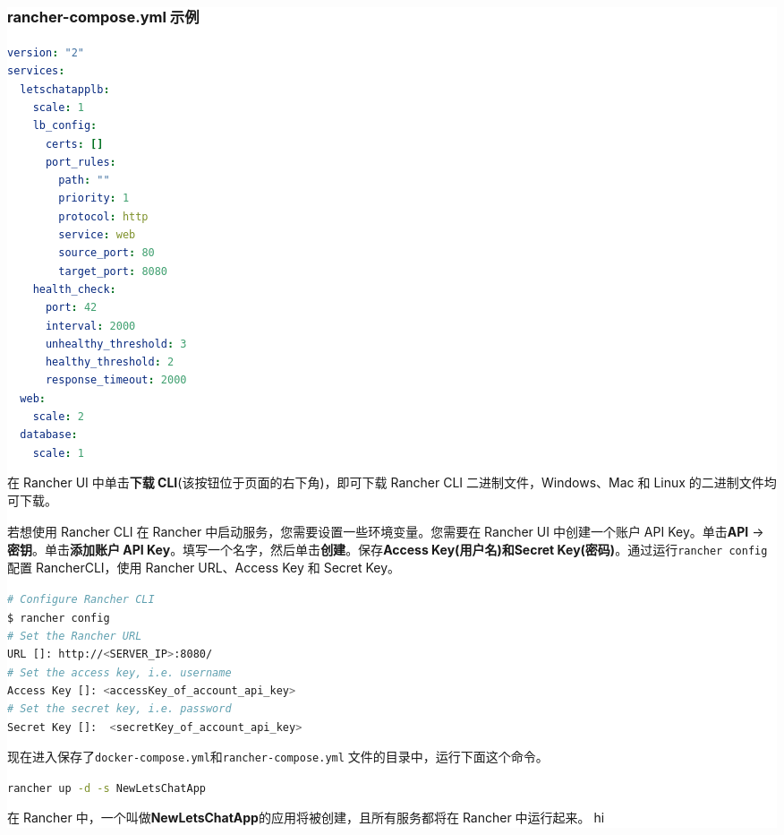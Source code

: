 ### rancher-compose.yml 示例

```yml
version: "2"
services:
  letschatapplb:
    scale: 1
    lb_config:
      certs: []
      port_rules:
        path: ""
        priority: 1
        protocol: http
        service: web
        source_port: 80
        target_port: 8080
    health_check:
      port: 42
      interval: 2000
      unhealthy_threshold: 3
      healthy_threshold: 2
      response_timeout: 2000
  web:
    scale: 2
  database:
    scale: 1
```

在 Rancher UI 中单击**下载 CLI**(该按钮位于页面的右下角)，即可下载 Rancher CLI 二进制文件，Windows、Mac 和 Linux 的二进制文件均可下载。

若想使用 Rancher CLI 在 Rancher 中启动服务，您需要设置一些环境变量。您需要在 Rancher UI 中创建一个账户 API Key。单击**API** -> **密钥**。单击**添加账户 API Key**。填写一个名字，然后单击**创建**。保存**Access Key(用户名)**和**Secret Key(密码)**。通过运行`rancher config`配置 RancherCLI，使用 Rancher URL、Access Key 和 Secret Key。

```bash
# Configure Rancher CLI
$ rancher config
# Set the Rancher URL
URL []: http://<SERVER_IP>:8080/
# Set the access key, i.e. username
Access Key []: <accessKey_of_account_api_key>
# Set the secret key, i.e. password
Secret Key []:  <secretKey_of_account_api_key>
```

现在进入保存了`docker-compose.yml`和`rancher-compose.yml` 文件的目录中，运行下面这个命令。

```bash
rancher up -d -s NewLetsChatApp
```

在 Rancher 中，一个叫做**NewLetsChatApp**的应用将被创建，且所有服务都将在 Rancher 中运行起来。
hi
